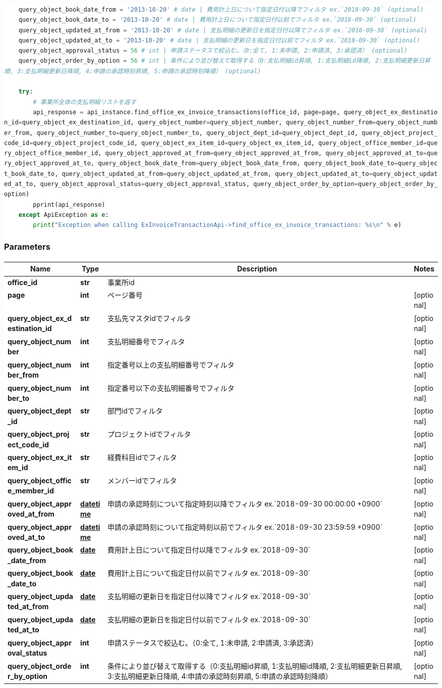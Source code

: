 ```python
    query_object_book_date_from = '2013-10-20' # date | 費用計上日について指定日付以降でフィルタ ex.`2018-09-30` (optional)
    query_object_book_date_to = '2013-10-20' # date | 費用計上日について指定日付以前でフィルタ ex.`2018-09-30` (optional)
    query_object_updated_at_from = '2013-10-20' # date | 支払明細の更新日を指定日付以降でフィルタ ex.`2018-09-30` (optional)
    query_object_updated_at_to = '2013-10-20' # date | 支払明細の更新日を指定日付以前でフィルタ ex.`2018-09-30` (optional)
    query_object_approval_status = 56 # int | 申請ステータスで絞込む。（0:全て, 1:未申請, 2:申請済, 3:承認済） (optional)
    query_object_order_by_option = 56 # int | 条件により並び替えて取得する（0:支払明細id昇順, 1:支払明細id降順, 2:支払明細更新日昇順, 3:支払明細更新日降順, 4:申請の承認時刻昇順, 5:申請の承認時刻降順） (optional)

    try:
        # 事業所全体の支払明細リストを返す
        api_response = api_instance.find_office_ex_invoice_transactions(office_id, page=page, query_object_ex_destination_id=query_object_ex_destination_id, query_object_number=query_object_number, query_object_number_from=query_object_number_from, query_object_number_to=query_object_number_to, query_object_dept_id=query_object_dept_id, query_object_project_code_id=query_object_project_code_id, query_object_ex_item_id=query_object_ex_item_id, query_object_office_member_id=query_object_office_member_id, query_object_approved_at_from=query_object_approved_at_from, query_object_approved_at_to=query_object_approved_at_to, query_object_book_date_from=query_object_book_date_from, query_object_book_date_to=query_object_book_date_to, query_object_updated_at_from=query_object_updated_at_from, query_object_updated_at_to=query_object_updated_at_to, query_object_approval_status=query_object_approval_status, query_object_order_by_option=query_object_order_by_option)
        pprint(api_response)
    except ApiException as e:
        print("Exception when calling ExInvoiceTransactionApi->find_office_ex_invoice_transactions: %s\n" % e)
```

### Parameters

Name | Type | Description  | Notes
------------- | ------------- | ------------- | -------------
 **office_id** | **str**| 事業所id |
 **page** | **int**| ページ番号 | [optional]
 **query_object_ex_destination_id** | **str**| 支払先マスタidでフィルタ | [optional]
 **query_object_number** | **int**| 支払明細番号でフィルタ | [optional]
 **query_object_number_from** | **int**| 指定番号以上の支払明細番号でフィルタ | [optional]
 **query_object_number_to** | **int**| 指定番号以下の支払明細番号でフィルタ | [optional]
 **query_object_dept_id** | **str**| 部門idでフィルタ | [optional]
 **query_object_project_code_id** | **str**| プロジェクトidでフィルタ | [optional]
 **query_object_ex_item_id** | **str**| 経費科目idでフィルタ | [optional]
 **query_object_office_member_id** | **str**| メンバーidでフィルタ | [optional]
 **query_object_approved_at_from** | [**datetime**](.md)| 申請の承認時刻について指定時刻以降でフィルタ ex.&#x60;2018-09-30 00:00:00 +0900&#x60; | [optional]
 **query_object_approved_at_to** | [**datetime**](.md)| 申請の承認時刻について指定時刻以前でフィルタ ex.&#x60;2018-09-30 23:59:59 +0900&#x60; | [optional]
 **query_object_book_date_from** | [**date**](.md)| 費用計上日について指定日付以降でフィルタ ex.&#x60;2018-09-30&#x60; | [optional]
 **query_object_book_date_to** | [**date**](.md)| 費用計上日について指定日付以前でフィルタ ex.&#x60;2018-09-30&#x60; | [optional]
 **query_object_updated_at_from** | [**date**](.md)| 支払明細の更新日を指定日付以降でフィルタ ex.&#x60;2018-09-30&#x60; | [optional]
 **query_object_updated_at_to** | [**date**](.md)| 支払明細の更新日を指定日付以前でフィルタ ex.&#x60;2018-09-30&#x60; | [optional]
 **query_object_approval_status** | **int**| 申請ステータスで絞込む。（0:全て, 1:未申請, 2:申請済, 3:承認済） | [optional]
 **query_object_order_by_option** | **int**| 条件により並び替えて取得する（0:支払明細id昇順, 1:支払明細id降順, 2:支払明細更新日昇順, 3:支払明細更新日降順, 4:申請の承認時刻昇順, 5:申請の承認時刻降順） | [optional]
